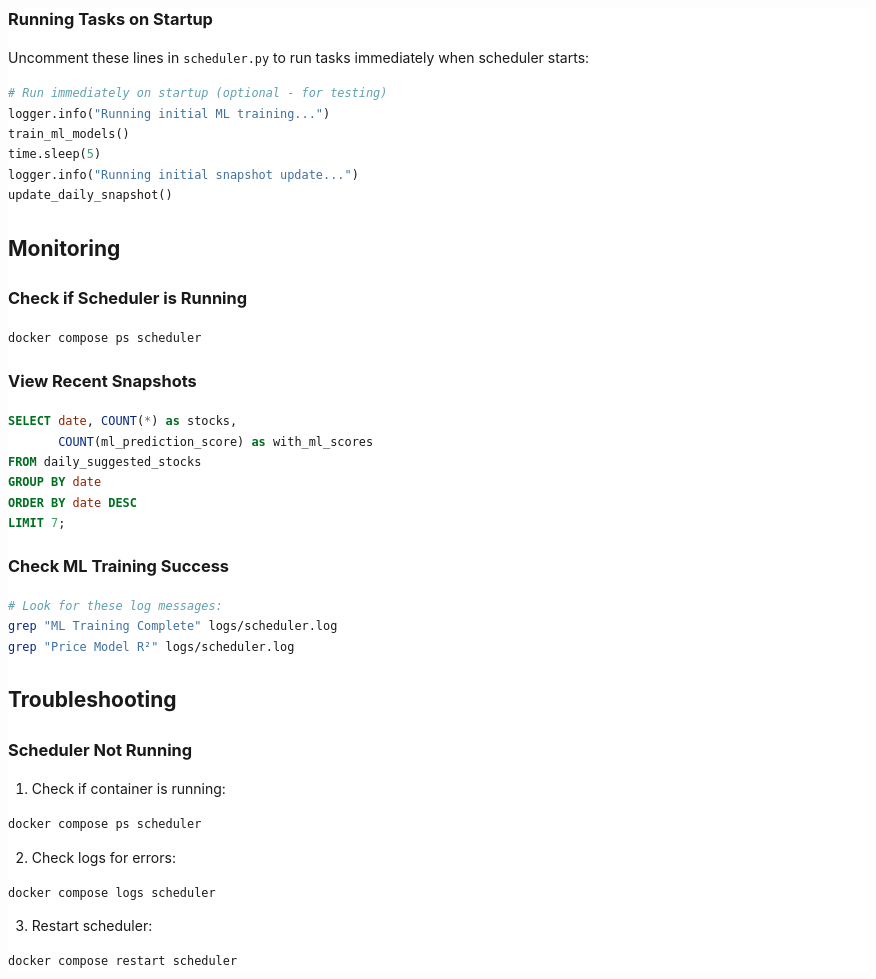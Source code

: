 ### Running Tasks on Startup

Uncomment these lines in `scheduler.py` to run tasks immediately when scheduler starts:
```python
# Run immediately on startup (optional - for testing)
logger.info("Running initial ML training...")
train_ml_models()
time.sleep(5)
logger.info("Running initial snapshot update...")
update_daily_snapshot()
```

## Monitoring

### Check if Scheduler is Running
```bash
docker compose ps scheduler
```

### View Recent Snapshots
```sql
SELECT date, COUNT(*) as stocks, 
       COUNT(ml_prediction_score) as with_ml_scores
FROM daily_suggested_stocks
GROUP BY date
ORDER BY date DESC
LIMIT 7;
```

### Check ML Training Success
```bash
# Look for these log messages:
grep "ML Training Complete" logs/scheduler.log
grep "Price Model R²" logs/scheduler.log
```

## Troubleshooting

### Scheduler Not Running

1. Check if container is running:
```bash
docker compose ps scheduler
```

2. Check logs for errors:
```bash
docker compose logs scheduler
```

3. Restart scheduler:
```bash
docker compose restart scheduler
```
